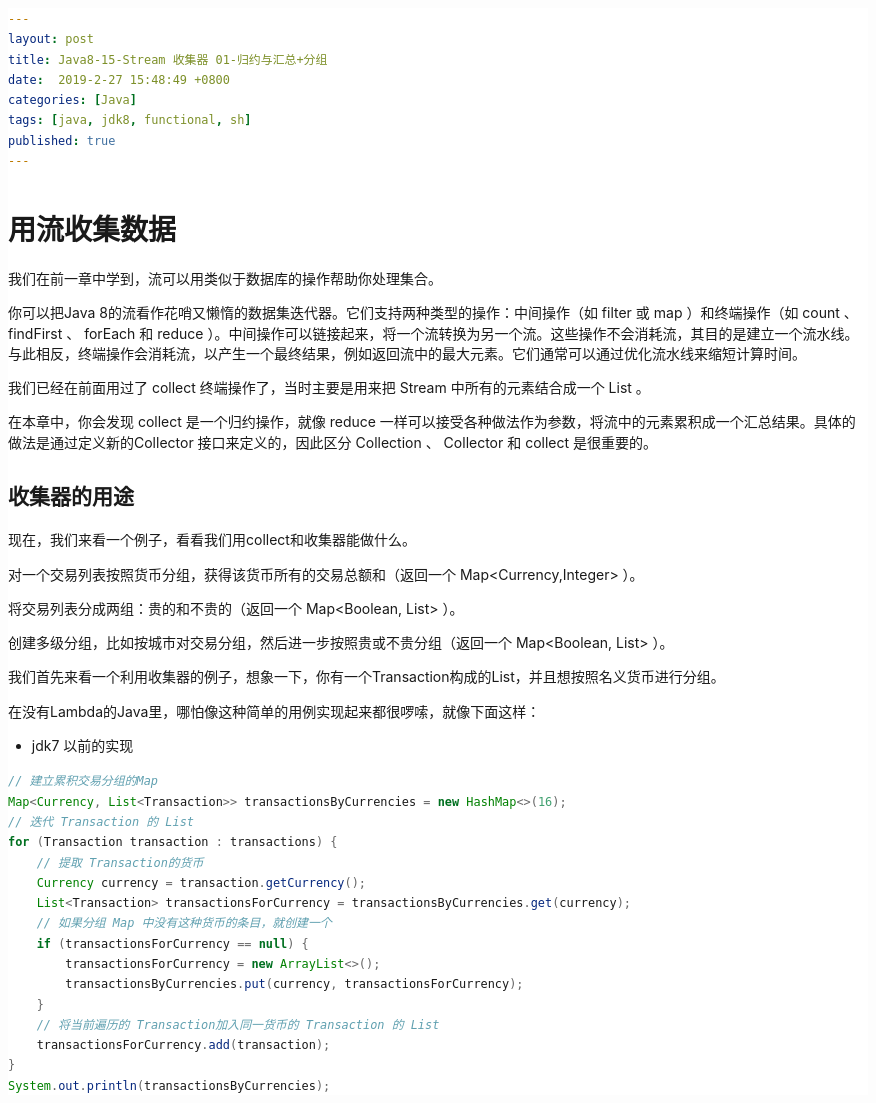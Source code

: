 ```yaml
---
layout: post
title: Java8-15-Stream 收集器 01-归约与汇总+分组
date:  2019-2-27 15:48:49 +0800
categories: [Java]
tags: [java, jdk8, functional, sh]
published: true
---
```


# 用流收集数据

我们在前一章中学到，流可以用类似于数据库的操作帮助你处理集合。

你可以把Java 8的流看作花哨又懒惰的数据集迭代器。它们支持两种类型的操作：中间操作（如 filter 或 map ）和终端操作（如 count 、 findFirst 、 forEach 和 reduce ）。中间操作可以链接起来，将一个流转换为另一个流。这些操作不会消耗流，其目的是建立一个流水线。与此相反，终端操作会消耗流，以产生一个最终结果，例如返回流中的最大元素。它们通常可以通过优化流水线来缩短计算时间。

我们已经在前面用过了 collect 终端操作了，当时主要是用来把 Stream 中所有的元素结合成一个 List 。

在本章中，你会发现 collect 是一个归约操作，就像 reduce 一样可以接受各种做法作为参数，将流中的元素累积成一个汇总结果。具体的做法是通过定义新的Collector 接口来定义的，因此区分 Collection 、 Collector 和 collect 是很重要的。

## 收集器的用途

现在，我们来看一个例子，看看我们用collect和收集器能做什么。

对一个交易列表按照货币分组，获得该货币所有的交易总额和（返回一个 Map<Currency,Integer> ）。

将交易列表分成两组：贵的和不贵的（返回一个 Map<Boolean, List> ）。

创建多级分组，比如按城市对交易分组，然后进一步按照贵或不贵分组（返回一个 Map<Boolean, List> ）。

我们首先来看一个利用收集器的例子，想象一下，你有一个Transaction构成的List，并且想按照名义货币进行分组。

在没有Lambda的Java里，哪怕像这种简单的用例实现起来都很啰嗦，就像下面这样：

- jdk7 以前的实现

```java
// 建立累积交易分组的Map
Map<Currency, List<Transaction>> transactionsByCurrencies = new HashMap<>(16);
// 迭代 Transaction 的 List
for (Transaction transaction : transactions) {
    // 提取 Transaction的货币
    Currency currency = transaction.getCurrency();
    List<Transaction> transactionsForCurrency = transactionsByCurrencies.get(currency);
    // 如果分组 Map 中没有这种货币的条目，就创建一个
    if (transactionsForCurrency == null) {
        transactionsForCurrency = new ArrayList<>();
        transactionsByCurrencies.put(currency, transactionsForCurrency);
    }
    // 将当前遍历的 Transaction加入同一货币的 Transaction 的 List
    transactionsForCurrency.add(transaction);
}
System.out.println(transactionsByCurrencies);
```
